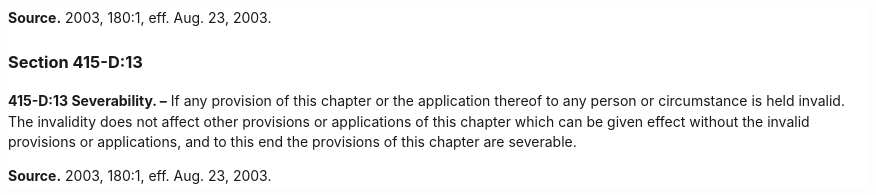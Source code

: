 **Source.** 2003, 180:1, eff. Aug. 23, 2003.

### Section 415-D:13

 **415-D:13 Severability. –** If any provision of this chapter or the
application thereof to any person or circumstance is held invalid. The
invalidity does not affect other provisions or applications of this
chapter which can be given effect without the invalid provisions or
applications, and to this end the provisions of this chapter are
severable.

**Source.** 2003, 180:1, eff. Aug. 23, 2003.
